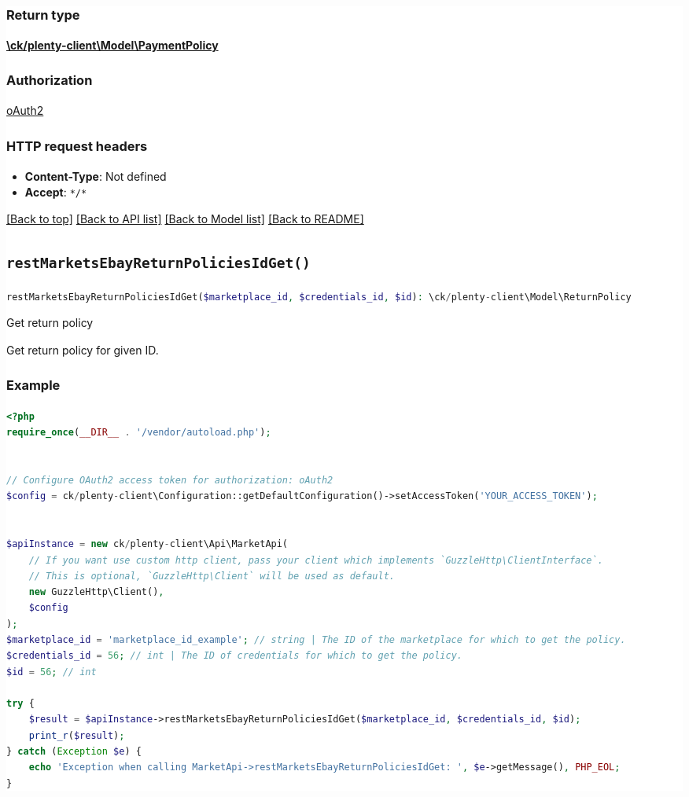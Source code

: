 ### Return type

[**\ck/plenty-client\Model\PaymentPolicy**](../Model/PaymentPolicy.md)

### Authorization

[oAuth2](../../README.md#oAuth2)

### HTTP request headers

- **Content-Type**: Not defined
- **Accept**: `*/*`

[[Back to top]](#) [[Back to API list]](../../README.md#endpoints)
[[Back to Model list]](../../README.md#models)
[[Back to README]](../../README.md)

## `restMarketsEbayReturnPoliciesIdGet()`

```php
restMarketsEbayReturnPoliciesIdGet($marketplace_id, $credentials_id, $id): \ck/plenty-client\Model\ReturnPolicy
```

Get return policy

Get return policy for given ID.

### Example

```php
<?php
require_once(__DIR__ . '/vendor/autoload.php');


// Configure OAuth2 access token for authorization: oAuth2
$config = ck/plenty-client\Configuration::getDefaultConfiguration()->setAccessToken('YOUR_ACCESS_TOKEN');


$apiInstance = new ck/plenty-client\Api\MarketApi(
    // If you want use custom http client, pass your client which implements `GuzzleHttp\ClientInterface`.
    // This is optional, `GuzzleHttp\Client` will be used as default.
    new GuzzleHttp\Client(),
    $config
);
$marketplace_id = 'marketplace_id_example'; // string | The ID of the marketplace for which to get the policy.
$credentials_id = 56; // int | The ID of credentials for which to get the policy.
$id = 56; // int

try {
    $result = $apiInstance->restMarketsEbayReturnPoliciesIdGet($marketplace_id, $credentials_id, $id);
    print_r($result);
} catch (Exception $e) {
    echo 'Exception when calling MarketApi->restMarketsEbayReturnPoliciesIdGet: ', $e->getMessage(), PHP_EOL;
}
```
